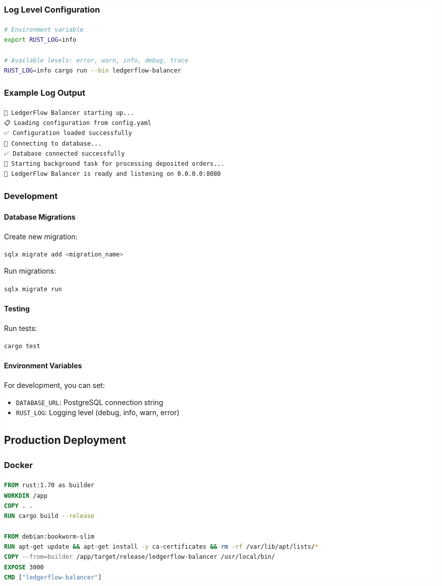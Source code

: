 ### Log Level Configuration
```bash
# Environment variable
export RUST_LOG=info

# Available levels: error, warn, info, debug, trace
RUST_LOG=info cargo run --bin ledgerflow-balancer
```

### Example Log Output
```
🚀 LedgerFlow Balancer starting up...
📋 Loading configuration from config.yaml
✅ Configuration loaded successfully
🔗 Connecting to database...
✅ Database connected successfully
🔄 Starting background task for processing deposited orders...
🎯 LedgerFlow Balancer is ready and listening on 0.0.0.0:8080
```

### Development

#### Database Migrations

Create new migration:
```bash
sqlx migrate add <migration_name>
```

Run migrations:
```bash
sqlx migrate run
```

#### Testing

Run tests:
```bash
cargo test
```

#### Environment Variables

For development, you can set:
- `DATABASE_URL`: PostgreSQL connection string
- `RUST_LOG`: Logging level (debug, info, warn, error)

## Production Deployment

### Docker

```dockerfile
FROM rust:1.70 as builder
WORKDIR /app
COPY . .
RUN cargo build --release

FROM debian:bookworm-slim
RUN apt-get update && apt-get install -y ca-certificates && rm -rf /var/lib/apt/lists/*
COPY --from=builder /app/target/release/ledgerflow-balancer /usr/local/bin/
EXPOSE 3000
CMD ["ledgerflow-balancer"]
```
